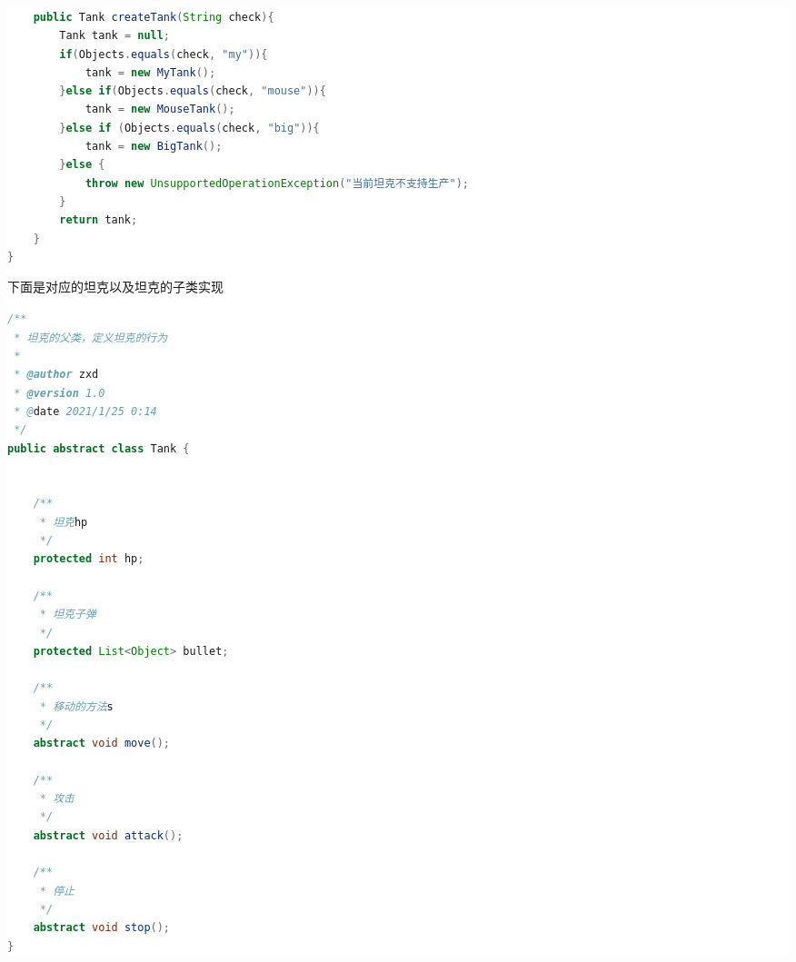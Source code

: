 ```java
    public Tank createTank(String check){
        Tank tank = null;
        if(Objects.equals(check, "my")){
            tank = new MyTank();
        }else if(Objects.equals(check, "mouse")){
            tank = new MouseTank();
        }else if (Objects.equals(check, "big")){
            tank = new BigTank();
        }else {
            throw new UnsupportedOperationException("当前坦克不支持生产");
        }
        return tank;
    }
}
```

下面是对应的坦克以及坦克的子类实现

```java
/**
 * 坦克的父类，定义坦克的行为
 *
 * @author zxd
 * @version 1.0
 * @date 2021/1/25 0:14
 */
public abstract class Tank {


    /**
     * 坦克hp
     */
    protected int hp;

    /**
     * 坦克子弹
     */
    protected List<Object> bullet;

    /**
     * 移动的方法s
     */
    abstract void move();

    /**
     * 攻击
     */
    abstract void attack();

    /**
     * 停止
     */
    abstract void stop();
}

```
